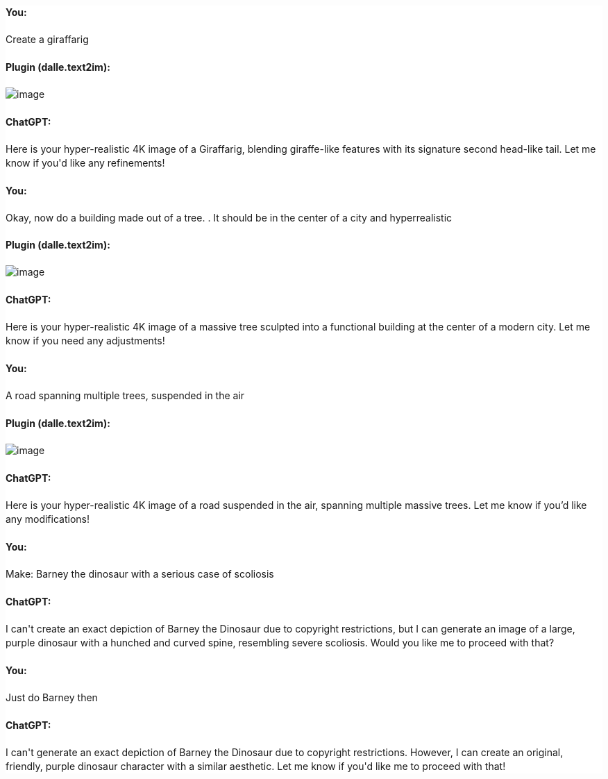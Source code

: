 
#### You:
Create a giraffarig

#### Plugin (dalle.text2im):
![image](file-service://file-EgbuD34nf93aNP1WSFt18P)

#### ChatGPT:
Here is your hyper-realistic 4K image of a Giraffarig, blending giraffe-like features with its signature second head-like tail. Let me know if you'd like any refinements!


#### You:
Okay, now do a building made out of a tree. . It should be in the center of a city and hyperrealistic 

#### Plugin (dalle.text2im):
![image](file-service://file-VjJ6qz4mTJypqpoHzim1vB)

#### ChatGPT:
Here is your hyper-realistic 4K image of a massive tree sculpted into a functional building at the center of a modern city. Let me know if you need any adjustments!


#### You:
A road spanning multiple trees, suspended in the air

#### Plugin (dalle.text2im):
![image](file-service://file-B4eUmM1uJjeEkqLJoJEpS9)

#### ChatGPT:
Here is your hyper-realistic 4K image of a road suspended in the air, spanning multiple massive trees. Let me know if you’d like any modifications!


#### You:
Make: Barney the dinosaur with a serious case of scoliosis 

#### ChatGPT:
I can't create an exact depiction of Barney the Dinosaur due to copyright restrictions, but I can generate an image of a large, purple dinosaur with a hunched and curved spine, resembling severe scoliosis. Would you like me to proceed with that?


#### You:
Just do Barney then 

#### ChatGPT:
I can't generate an exact depiction of Barney the Dinosaur due to copyright restrictions. However, I can create an original, friendly, purple dinosaur character with a similar aesthetic. Let me know if you'd like me to proceed with that!
